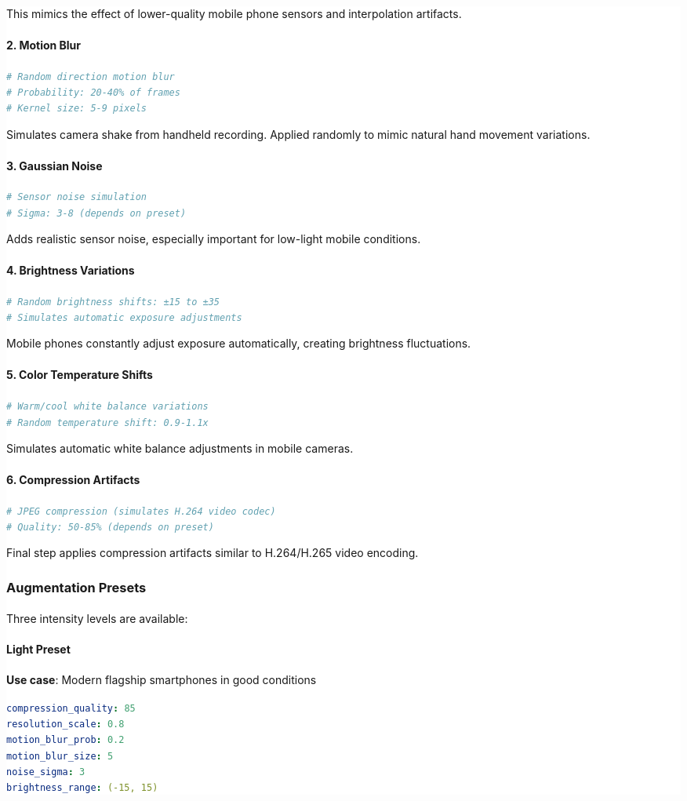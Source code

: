 This mimics the effect of lower-quality mobile phone sensors and interpolation artifacts.

#### 2. Motion Blur
```python
# Random direction motion blur
# Probability: 20-40% of frames
# Kernel size: 5-9 pixels
```
Simulates camera shake from handheld recording. Applied randomly to mimic natural hand movement variations.

#### 3. Gaussian Noise
```python
# Sensor noise simulation
# Sigma: 3-8 (depends on preset)
```
Adds realistic sensor noise, especially important for low-light mobile conditions.

#### 4. Brightness Variations
```python
# Random brightness shifts: ±15 to ±35
# Simulates automatic exposure adjustments
```
Mobile phones constantly adjust exposure automatically, creating brightness fluctuations.

#### 5. Color Temperature Shifts
```python
# Warm/cool white balance variations
# Random temperature shift: 0.9-1.1x
```
Simulates automatic white balance adjustments in mobile cameras.

#### 6. Compression Artifacts
```python
# JPEG compression (simulates H.264 video codec)
# Quality: 50-85% (depends on preset)
```
Final step applies compression artifacts similar to H.264/H.265 video encoding.

### Augmentation Presets

Three intensity levels are available:

#### Light Preset
**Use case**: Modern flagship smartphones in good conditions
```yaml
compression_quality: 85
resolution_scale: 0.8
motion_blur_prob: 0.2
motion_blur_size: 5
noise_sigma: 3
brightness_range: (-15, 15)
```
